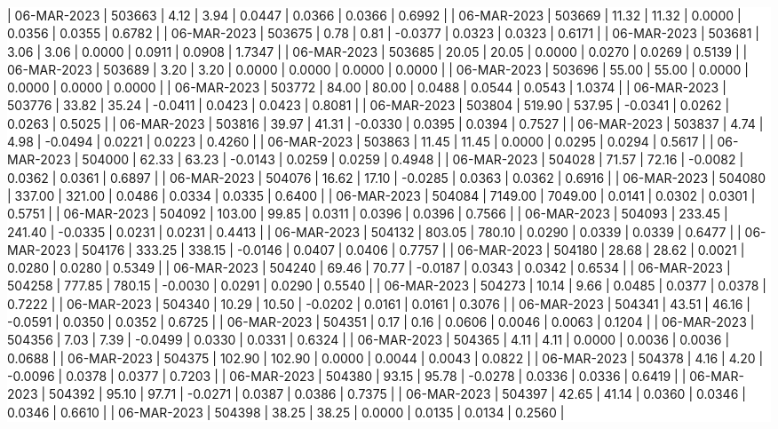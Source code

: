| 06-MAR-2023 | 503663 | 4.12 | 3.94 | 0.0447 | 0.0366 | 0.0366 | 0.6992 |
| 06-MAR-2023 | 503669 | 11.32 | 11.32 | 0.0000 | 0.0356 | 0.0355 | 0.6782 |
| 06-MAR-2023 | 503675 | 0.78 | 0.81 | -0.0377 | 0.0323 | 0.0323 | 0.6171 |
| 06-MAR-2023 | 503681 | 3.06 | 3.06 | 0.0000 | 0.0911 | 0.0908 | 1.7347 |
| 06-MAR-2023 | 503685 | 20.05 | 20.05 | 0.0000 | 0.0270 | 0.0269 | 0.5139 |
| 06-MAR-2023 | 503689 | 3.20 | 3.20 | 0.0000 | 0.0000 | 0.0000 | 0.0000 |
| 06-MAR-2023 | 503696 | 55.00 | 55.00 | 0.0000 | 0.0000 | 0.0000 | 0.0000 |
| 06-MAR-2023 | 503772 | 84.00 | 80.00 | 0.0488 | 0.0544 | 0.0543 | 1.0374 |
| 06-MAR-2023 | 503776 | 33.82 | 35.24 | -0.0411 | 0.0423 | 0.0423 | 0.8081 |
| 06-MAR-2023 | 503804 | 519.90 | 537.95 | -0.0341 | 0.0262 | 0.0263 | 0.5025 |
| 06-MAR-2023 | 503816 | 39.97 | 41.31 | -0.0330 | 0.0395 | 0.0394 | 0.7527 |
| 06-MAR-2023 | 503837 | 4.74 | 4.98 | -0.0494 | 0.0221 | 0.0223 | 0.4260 |
| 06-MAR-2023 | 503863 | 11.45 | 11.45 | 0.0000 | 0.0295 | 0.0294 | 0.5617 |
| 06-MAR-2023 | 504000 | 62.33 | 63.23 | -0.0143 | 0.0259 | 0.0259 | 0.4948 |
| 06-MAR-2023 | 504028 | 71.57 | 72.16 | -0.0082 | 0.0362 | 0.0361 | 0.6897 |
| 06-MAR-2023 | 504076 | 16.62 | 17.10 | -0.0285 | 0.0363 | 0.0362 | 0.6916 |
| 06-MAR-2023 | 504080 | 337.00 | 321.00 | 0.0486 | 0.0334 | 0.0335 | 0.6400 |
| 06-MAR-2023 | 504084 | 7149.00 | 7049.00 | 0.0141 | 0.0302 | 0.0301 | 0.5751 |
| 06-MAR-2023 | 504092 | 103.00 | 99.85 | 0.0311 | 0.0396 | 0.0396 | 0.7566 |
| 06-MAR-2023 | 504093 | 233.45 | 241.40 | -0.0335 | 0.0231 | 0.0231 | 0.4413 |
| 06-MAR-2023 | 504132 | 803.05 | 780.10 | 0.0290 | 0.0339 | 0.0339 | 0.6477 |
| 06-MAR-2023 | 504176 | 333.25 | 338.15 | -0.0146 | 0.0407 | 0.0406 | 0.7757 |
| 06-MAR-2023 | 504180 | 28.68 | 28.62 | 0.0021 | 0.0280 | 0.0280 | 0.5349 |
| 06-MAR-2023 | 504240 | 69.46 | 70.77 | -0.0187 | 0.0343 | 0.0342 | 0.6534 |
| 06-MAR-2023 | 504258 | 777.85 | 780.15 | -0.0030 | 0.0291 | 0.0290 | 0.5540 |
| 06-MAR-2023 | 504273 | 10.14 | 9.66 | 0.0485 | 0.0377 | 0.0378 | 0.7222 |
| 06-MAR-2023 | 504340 | 10.29 | 10.50 | -0.0202 | 0.0161 | 0.0161 | 0.3076 |
| 06-MAR-2023 | 504341 | 43.51 | 46.16 | -0.0591 | 0.0350 | 0.0352 | 0.6725 |
| 06-MAR-2023 | 504351 | 0.17 | 0.16 | 0.0606 | 0.0046 | 0.0063 | 0.1204 |
| 06-MAR-2023 | 504356 | 7.03 | 7.39 | -0.0499 | 0.0330 | 0.0331 | 0.6324 |
| 06-MAR-2023 | 504365 | 4.11 | 4.11 | 0.0000 | 0.0036 | 0.0036 | 0.0688 |
| 06-MAR-2023 | 504375 | 102.90 | 102.90 | 0.0000 | 0.0044 | 0.0043 | 0.0822 |
| 06-MAR-2023 | 504378 | 4.16 | 4.20 | -0.0096 | 0.0378 | 0.0377 | 0.7203 |
| 06-MAR-2023 | 504380 | 93.15 | 95.78 | -0.0278 | 0.0336 | 0.0336 | 0.6419 |
| 06-MAR-2023 | 504392 | 95.10 | 97.71 | -0.0271 | 0.0387 | 0.0386 | 0.7375 |
| 06-MAR-2023 | 504397 | 42.65 | 41.14 | 0.0360 | 0.0346 | 0.0346 | 0.6610 |
| 06-MAR-2023 | 504398 | 38.25 | 38.25 | 0.0000 | 0.0135 | 0.0134 | 0.2560 |